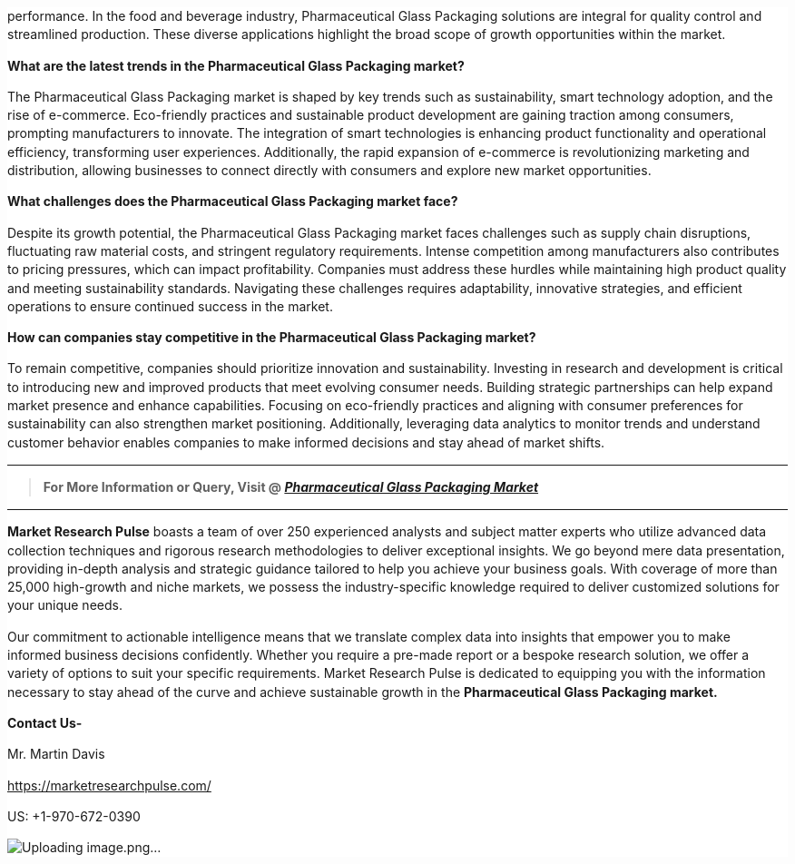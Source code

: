 performance. In the food and beverage industry, Pharmaceutical Glass Packaging solutions are integral for quality control and streamlined production. These diverse applications highlight the broad scope of growth opportunities within the market.</p><p><strong>What are the latest trends in the Pharmaceutical Glass Packaging market?</strong></p><p>The Pharmaceutical Glass Packaging market is shaped by key trends such as sustainability, smart technology adoption, and the rise of e-commerce. Eco-friendly practices and sustainable product development are gaining traction among consumers, prompting manufacturers to innovate. The integration of smart technologies is enhancing product functionality and operational efficiency, transforming user experiences. Additionally, the rapid expansion of e-commerce is revolutionizing marketing and distribution, allowing businesses to connect directly with consumers and explore new market opportunities.</p><p><strong>What challenges does the Pharmaceutical Glass Packaging market face?</strong></p><p>Despite its growth potential, the Pharmaceutical Glass Packaging market faces challenges such as supply chain disruptions, fluctuating raw material costs, and stringent regulatory requirements. Intense competition among manufacturers also contributes to pricing pressures, which can impact profitability. Companies must address these hurdles while maintaining high product quality and meeting sustainability standards. Navigating these challenges requires adaptability, innovative strategies, and efficient operations to ensure continued success in the market.</p><p><strong>How can companies stay competitive in the Pharmaceutical Glass Packaging market?</strong></p><p>To remain competitive, companies should prioritize innovation and sustainability. Investing in research and development is critical to introducing new and improved products that meet evolving consumer needs. Building strategic partnerships can help expand market presence and enhance capabilities. Focusing on eco-friendly practices and aligning with consumer preferences for sustainability can also strengthen market positioning. Additionally, leveraging data analytics to monitor trends and understand customer behavior enables companies to make informed decisions and stay ahead of market shifts.</p><hr /><blockquote><p><strong>For More Information or Query, Visit @&nbsp;<em><a href="https://marketresearchpulse.com/report/1997/pharmaceutical-glass-packaging-market?utm_source=Linkedin&utm_medium=025">Pharmaceutical Glass Packaging Market</a></em></strong></p></blockquote><hr /><p><strong>Market Research Pulse</strong> boasts a team of over 250 experienced analysts and subject matter experts who utilize advanced data collection techniques and rigorous research methodologies to deliver exceptional insights. We go beyond mere data presentation, providing in-depth analysis and strategic guidance tailored to help you achieve your business goals. With coverage of more than 25,000 high-growth and niche markets, we possess the industry-specific knowledge required to deliver customized solutions for your unique needs.</p><p>Our commitment to actionable intelligence means that we translate complex data into insights that empower you to make informed business decisions confidently. Whether you require a pre-made report or a bespoke research solution, we offer a variety of options to suit your specific requirements. Market Research Pulse is dedicated to equipping you with the information necessary to stay ahead of the curve and achieve sustainable growth in the <strong>Pharmaceutical Glass Packaging market.</strong></p><p><strong>Contact Us-</strong></p><p>Mr. Martin Davis</p><p>https://marketresearchpulse.com/</p><p>US: +1-970-672-0390</p>
![Uploading image.png…]()
